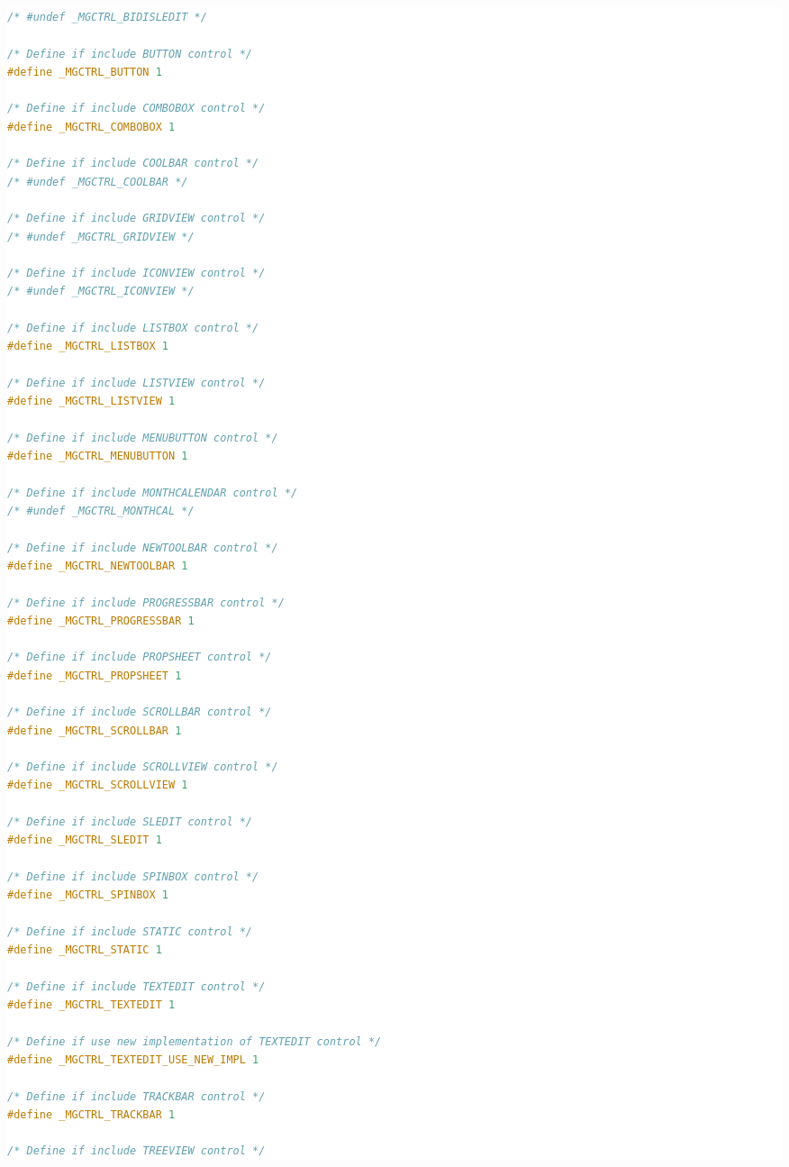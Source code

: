 ```cpp
/* #undef _MGCTRL_BIDISLEDIT */

/* Define if include BUTTON control */
#define _MGCTRL_BUTTON 1

/* Define if include COMBOBOX control */
#define _MGCTRL_COMBOBOX 1

/* Define if include COOLBAR control */
/* #undef _MGCTRL_COOLBAR */

/* Define if include GRIDVIEW control */
/* #undef _MGCTRL_GRIDVIEW */

/* Define if include ICONVIEW control */
/* #undef _MGCTRL_ICONVIEW */

/* Define if include LISTBOX control */
#define _MGCTRL_LISTBOX 1

/* Define if include LISTVIEW control */
#define _MGCTRL_LISTVIEW 1

/* Define if include MENUBUTTON control */
#define _MGCTRL_MENUBUTTON 1

/* Define if include MONTHCALENDAR control */
/* #undef _MGCTRL_MONTHCAL */

/* Define if include NEWTOOLBAR control */
#define _MGCTRL_NEWTOOLBAR 1

/* Define if include PROGRESSBAR control */
#define _MGCTRL_PROGRESSBAR 1

/* Define if include PROPSHEET control */
#define _MGCTRL_PROPSHEET 1

/* Define if include SCROLLBAR control */
#define _MGCTRL_SCROLLBAR 1

/* Define if include SCROLLVIEW control */
#define _MGCTRL_SCROLLVIEW 1

/* Define if include SLEDIT control */
#define _MGCTRL_SLEDIT 1

/* Define if include SPINBOX control */
#define _MGCTRL_SPINBOX 1

/* Define if include STATIC control */
#define _MGCTRL_STATIC 1

/* Define if include TEXTEDIT control */
#define _MGCTRL_TEXTEDIT 1

/* Define if use new implementation of TEXTEDIT control */
#define _MGCTRL_TEXTEDIT_USE_NEW_IMPL 1

/* Define if include TRACKBAR control */
#define _MGCTRL_TRACKBAR 1

/* Define if include TREEVIEW control */
```